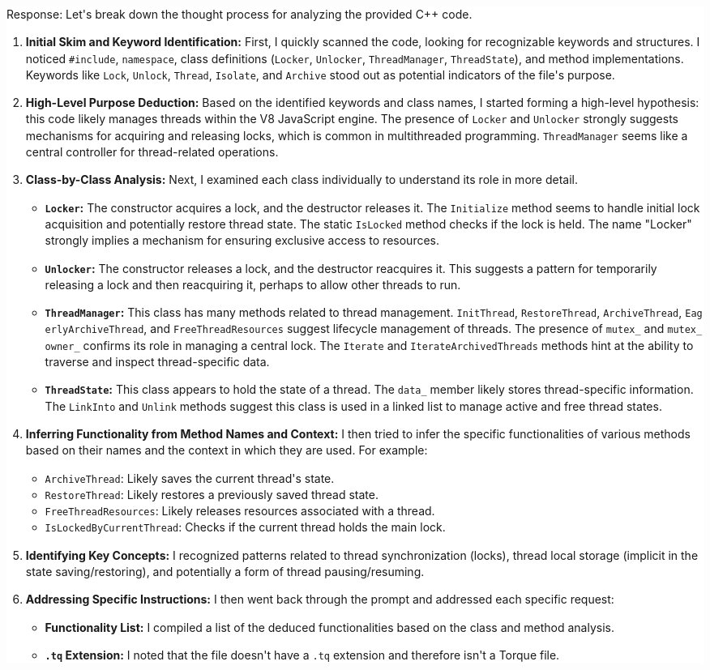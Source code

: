 Response:
Let's break down the thought process for analyzing the provided C++ code.

1. **Initial Skim and Keyword Identification:**  First, I quickly scanned the code, looking for recognizable keywords and structures. I noticed `#include`, `namespace`, class definitions (`Locker`, `Unlocker`, `ThreadManager`, `ThreadState`), and method implementations. Keywords like `Lock`, `Unlock`, `Thread`, `Isolate`, and `Archive` stood out as potential indicators of the file's purpose.

2. **High-Level Purpose Deduction:** Based on the identified keywords and class names, I started forming a high-level hypothesis: this code likely manages threads within the V8 JavaScript engine. The presence of `Locker` and `Unlocker` strongly suggests mechanisms for acquiring and releasing locks, which is common in multithreaded programming. `ThreadManager` seems like a central controller for thread-related operations.

3. **Class-by-Class Analysis:**  Next, I examined each class individually to understand its role in more detail.

    * **`Locker`:** The constructor acquires a lock, and the destructor releases it. The `Initialize` method seems to handle initial lock acquisition and potentially restore thread state. The static `IsLocked` method checks if the lock is held. The name "Locker" strongly implies a mechanism for ensuring exclusive access to resources.

    * **`Unlocker`:** The constructor releases a lock, and the destructor reacquires it. This suggests a pattern for temporarily releasing a lock and then reacquiring it, perhaps to allow other threads to run.

    * **`ThreadManager`:** This class has many methods related to thread management. `InitThread`, `RestoreThread`, `ArchiveThread`, `EagerlyArchiveThread`, and `FreeThreadResources` suggest lifecycle management of threads. The presence of `mutex_` and `mutex_owner_` confirms its role in managing a central lock. The `Iterate` and `IterateArchivedThreads` methods hint at the ability to traverse and inspect thread-specific data.

    * **`ThreadState`:** This class appears to hold the state of a thread. The `data_` member likely stores thread-specific information. The `LinkInto` and `Unlink` methods suggest this class is used in a linked list to manage active and free thread states.

4. **Inferring Functionality from Method Names and Context:**  I then tried to infer the specific functionalities of various methods based on their names and the context in which they are used. For example:

    * `ArchiveThread`:  Likely saves the current thread's state.
    * `RestoreThread`: Likely restores a previously saved thread state.
    * `FreeThreadResources`:  Likely releases resources associated with a thread.
    * `IsLockedByCurrentThread`:  Checks if the current thread holds the main lock.

5. **Identifying Key Concepts:** I recognized patterns related to thread synchronization (locks), thread local storage (implicit in the state saving/restoring), and potentially a form of thread pausing/resuming.

6. **Addressing Specific Instructions:** I then went back through the prompt and addressed each specific request:

    * **Functionality List:** I compiled a list of the deduced functionalities based on the class and method analysis.

    * **`.tq` Extension:** I noted that the file doesn't have a `.tq` extension and therefore isn't a Torque file.
